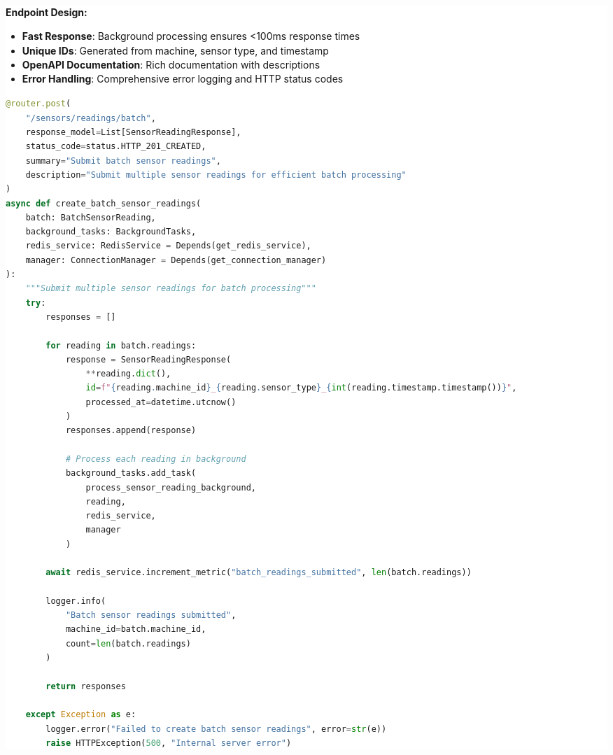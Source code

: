 **Endpoint Design:**

- **Fast Response**: Background processing ensures <100ms response times
- **Unique IDs**: Generated from machine, sensor type, and timestamp
- **OpenAPI Documentation**: Rich documentation with descriptions
- **Error Handling**: Comprehensive error logging and HTTP status codes

```python
@router.post(
    "/sensors/readings/batch",
    response_model=List[SensorReadingResponse],
    status_code=status.HTTP_201_CREATED,
    summary="Submit batch sensor readings",
    description="Submit multiple sensor readings for efficient batch processing"
)
async def create_batch_sensor_readings(
    batch: BatchSensorReading,
    background_tasks: BackgroundTasks,
    redis_service: RedisService = Depends(get_redis_service),
    manager: ConnectionManager = Depends(get_connection_manager)
):
    """Submit multiple sensor readings for batch processing"""
    try:
        responses = []
        
        for reading in batch.readings:
            response = SensorReadingResponse(
                **reading.dict(),
                id=f"{reading.machine_id}_{reading.sensor_type}_{int(reading.timestamp.timestamp())}",
                processed_at=datetime.utcnow()
            )
            responses.append(response)
            
            # Process each reading in background
            background_tasks.add_task(
                process_sensor_reading_background,
                reading,
                redis_service,
                manager
            )
        
        await redis_service.increment_metric("batch_readings_submitted", len(batch.readings))
        
        logger.info(
            "Batch sensor readings submitted",
            machine_id=batch.machine_id,
            count=len(batch.readings)
        )
        
        return responses
        
    except Exception as e:
        logger.error("Failed to create batch sensor readings", error=str(e))
        raise HTTPException(500, "Internal server error")
```
